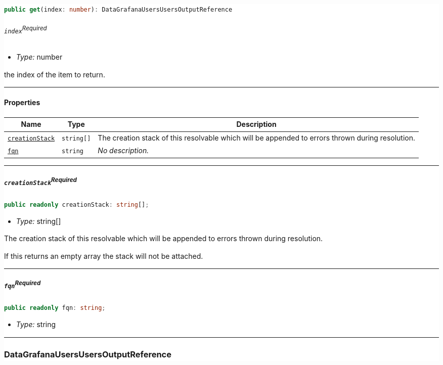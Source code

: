 ```typescript
public get(index: number): DataGrafanaUsersUsersOutputReference
```

###### `index`<sup>Required</sup> <a name="index" id="rhizo-co-terraform-provider-grafana.dataGrafanaUsers.DataGrafanaUsersUsersList.get.parameter.index"></a>

- *Type:* number

the index of the item to return.

---


#### Properties <a name="Properties" id="Properties"></a>

| **Name** | **Type** | **Description** |
| --- | --- | --- |
| <code><a href="#rhizo-co-terraform-provider-grafana.dataGrafanaUsers.DataGrafanaUsersUsersList.property.creationStack">creationStack</a></code> | <code>string[]</code> | The creation stack of this resolvable which will be appended to errors thrown during resolution. |
| <code><a href="#rhizo-co-terraform-provider-grafana.dataGrafanaUsers.DataGrafanaUsersUsersList.property.fqn">fqn</a></code> | <code>string</code> | *No description.* |

---

##### `creationStack`<sup>Required</sup> <a name="creationStack" id="rhizo-co-terraform-provider-grafana.dataGrafanaUsers.DataGrafanaUsersUsersList.property.creationStack"></a>

```typescript
public readonly creationStack: string[];
```

- *Type:* string[]

The creation stack of this resolvable which will be appended to errors thrown during resolution.

If this returns an empty array the stack will not be attached.

---

##### `fqn`<sup>Required</sup> <a name="fqn" id="rhizo-co-terraform-provider-grafana.dataGrafanaUsers.DataGrafanaUsersUsersList.property.fqn"></a>

```typescript
public readonly fqn: string;
```

- *Type:* string

---


### DataGrafanaUsersUsersOutputReference <a name="DataGrafanaUsersUsersOutputReference" id="rhizo-co-terraform-provider-grafana.dataGrafanaUsers.DataGrafanaUsersUsersOutputReference"></a>
